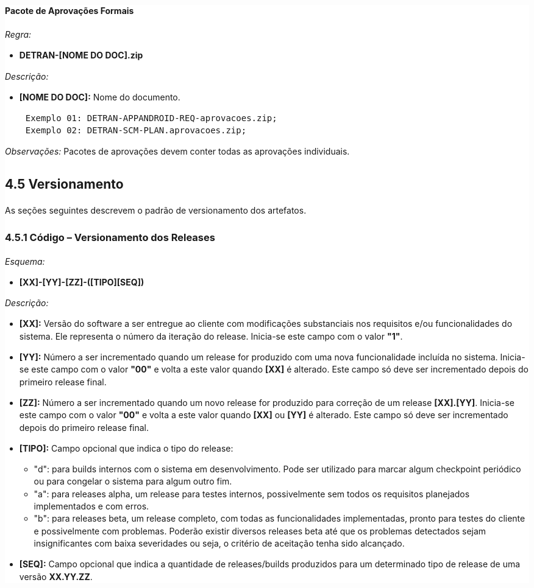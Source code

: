 #### Pacote de Aprovações Formais

_Regra:_

* **DETRAN-[NOME DO DOC].zip**

_Descrição:_

* **[NOME DO DOC]:** Nome do documento.

<pre>
    Exemplo 01: DETRAN-APPANDROID-REQ-aprovacoes.zip;
    Exemplo 02: DETRAN-SCM-PLAN.aprovacoes.zip;
</pre>

_Observações:_ Pacotes de aprovações devem conter todas as aprovações individuais.

4.5 Versionamento
------------------

As seções seguintes descrevem o padrão de versionamento dos artefatos.

### 4.5.1 Código – Versionamento dos Releases

_Esquema:_

* **[XX]-[YY]-[ZZ]-\(\[TIPO\]\[SEQ\]\)**

_Descrição:_

* **[XX]:** Versão do software a ser entregue ao cliente com modificações substanciais nos requisitos e/ou funcionalidades do sistema. Ele representa o número da iteração do release. Inicia-se este campo com o valor **"1"**.

* **[YY]:** Número a ser incrementado quando um release for produzido com uma nova funcionalidade incluída no sistema. Inicia-se este campo com o valor **"00"** e volta a este valor quando **[XX]** é alterado. Este campo só deve ser incrementado depois do primeiro release final.

* **[ZZ]:** Número a ser incrementado quando um novo release for produzido para correção de um release **[XX].[YY]**. Inicia-se este campo com o valor **"00"** e volta a este valor quando **[XX]** ou **[YY]** é alterado. Este campo só deve ser incrementado depois do primeiro release final.

* **[TIPO]:** Campo opcional que indica o tipo do release:

    <ul>
        <li>"d": para builds internos com o sistema em desenvolvimento. Pode ser utilizado para marcar algum checkpoint periódico ou para congelar o sistema para algum outro fim.</li>
        <li>"a": para releases alpha, um release para testes internos, possivelmente sem todos os requisitos planejados implementados e com erros.</li>
        <li>"b": para releases beta, um release completo, com todas as funcionalidades implementadas, pronto para testes do cliente e possivelmente com problemas. Poderão existir diversos releases beta até que os problemas detectados sejam insignificantes com baixa severidades ou seja, o critério de aceitação tenha sido alcançado.</li>
    </ul>

* **[SEQ]:** Campo opcional que indica a quantidade de releases/builds produzidos para um determinado tipo de release de uma versão **XX.YY.ZZ**.
